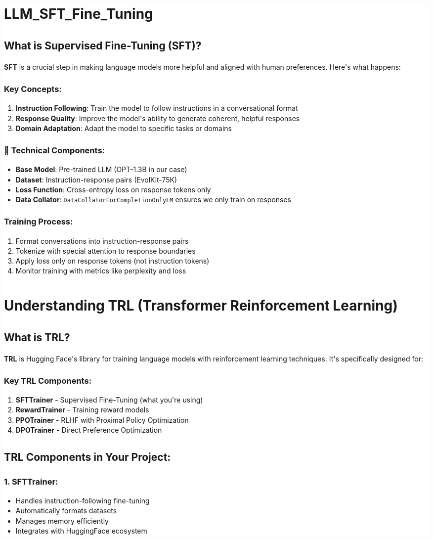 # LLM_SFT_Fine_Tuning


## **What is Supervised Fine-Tuning (SFT)?**

**SFT** is a crucial step in making language models more helpful and aligned with human preferences. Here's what happens:

###  **Key Concepts:**

1. **Instruction Following**: Train the model to follow instructions in a conversational format
2. **Response Quality**: Improve the model's ability to generate coherent, helpful responses
3. **Domain Adaptation**: Adapt the model to specific tasks or domains

### 🔧 **Technical Components:**

- **Base Model**: Pre-trained LLM (OPT-1.3B in our case)
- **Dataset**: Instruction-response pairs (EvolKit-75K)
- **Loss Function**: Cross-entropy loss on response tokens only
- **Data Collator**: `DataCollatorForCompletionOnlyLM` ensures we only train on responses

###  **Training Process:**
1. Format conversations into instruction-response pairs
2. Tokenize with special attention to response boundaries
3. Apply loss only on response tokens (not instruction tokens)
4. Monitor training with metrics like perplexity and loss



#  **Understanding TRL (Transformer Reinforcement Learning)**

##  **What is TRL?**

**TRL** is Hugging Face's library for training language models with reinforcement learning techniques. It's specifically designed for:

###  **Key TRL Components:**

1. **SFTTrainer** - Supervised Fine-Tuning (what you're using)
2. **RewardTrainer** - Training reward models 
3. **PPOTrainer** - RLHF with Proximal Policy Optimization
4. **DPOTrainer** - Direct Preference Optimization

##  **TRL Components in Your Project:**

### **1. SFTTrainer:**
- Handles instruction-following fine-tuning
- Automatically formats datasets
- Manages memory efficiently
- Integrates with HuggingFace ecosystem
